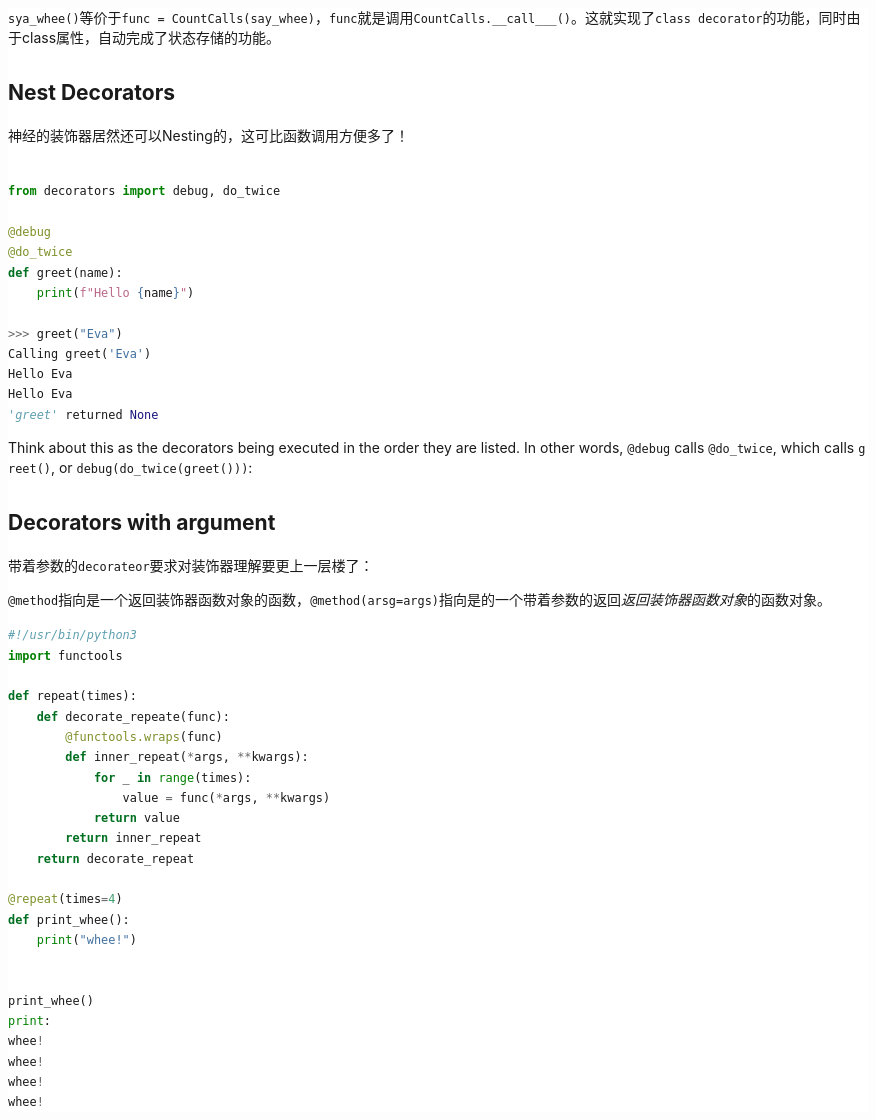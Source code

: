 `sya_whee()`等价于`func = CountCalls(say_whee)`，`func`就是调用`CountCalls.__call___()`。这就实现了`class decorator`的功能，同时由于class属性，自动完成了状态存储的功能。

## Nest Decorators

神经的装饰器居然还可以Nesting的，这可比函数调用方便多了！

```python

from decorators import debug, do_twice

@debug
@do_twice
def greet(name):
    print(f"Hello {name}")
    
>>> greet("Eva")
Calling greet('Eva')
Hello Eva
Hello Eva
'greet' returned None
```



Think about this as the decorators being executed in the order they are listed. In other words, `@debug` calls `@do_twice`, which calls `greet()`, or `debug(do_twice(greet()))`:



## Decorators with argument

带着参数的`decorateor`要求对装饰器理解要更上一层楼了：

`@method`指向是一个返回装饰器函数对象的函数，`@method(arsg=args)`指向是的一个带着参数的返回*返回装饰器函数对象*的函数对象。

```python
#!/usr/bin/python3
import functools 

def repeat(times):
    def decorate_repeate(func):
        @functools.wraps(func)
        def inner_repeat(*args, **kwargs):
            for _ in range(times):
                value = func(*args, **kwargs)
            return value
        return inner_repeat
    return decorate_repeat

@repeat(times=4)
def print_whee():
    print("whee!")


print_whee()
print:
whee!
whee!
whee!
whee!
```
